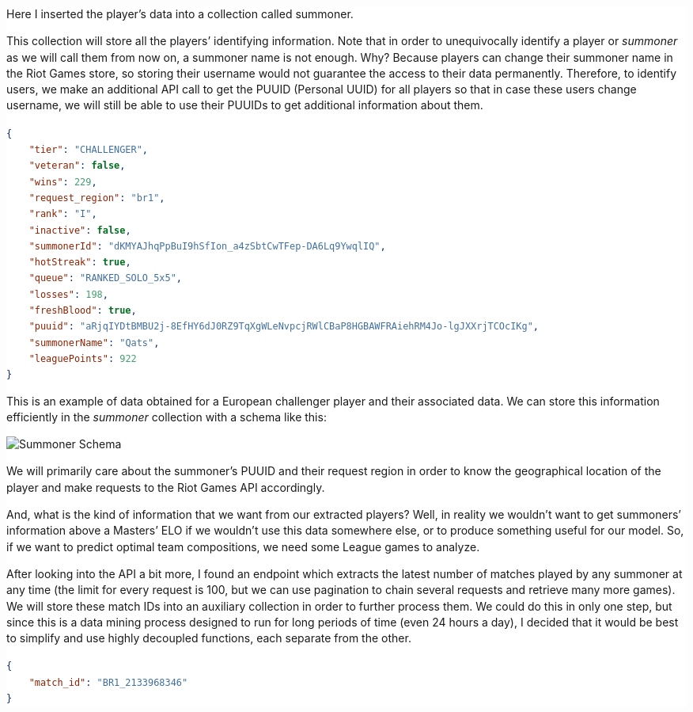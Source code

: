 Here I inserted the player’s data into a collection called summoner. 

This collection will store all the players’ identifying information. Note that in order to unequivocally identify a player or _summoner_ as we will call them from now on, a summoner name is not enough. Why? Because players can change their summoner name in the Riot Games store, so storing their username would not guarantee the access to their data permanently. Therefore, to identify users, we make an additional API call to get the PUUID (Personal UUID) for all players so that in case these users change username, we will still be able to use their PUUIDs to get additional information about them.

```json
{
    "tier": "CHALLENGER",
    "veteran": false,
    "wins": 229,
    "request_region": "br1",
    "rank": "I",
    "inactive": false,
    "summonerId": "dKMYAJhqPpBuI9hSfIon_a4zSbtCwTFep-DA6Lq9YwqlIQ",
    "hotStreak": true,
    "queue": "RANKED_SOLO_5x5",
    "losses": 198,
    "freshBlood": true,
    "puuid": "aRjqIYDtBMBU2j-8EfHY6dJ0RZ9TqXgWLeNvpcjRWlCBaP8HGBAWFRAiehRM4Jo-lgJXXrjTCOcIKg",
    "summonerName": "Qats",
    "leaguePoints": 922
}

```

This is an example of data obtained for a European challenger player and their associated data. We can store this information efficiently in the _summoner_ collection with a schema like this:

![Summoner Schema](assets/summoner_schema.png)

We will primarily care about the summoner’s PUUID and their request region in order to know the geographical location of the player and make requests to the Riot Games API accordingly.

And, what is the kind of information that we want from our extracted players? Well, in reality we wouldn’t want to get summoners’ information above a Masters’ ELO if we wouldn’t use this data somewhere else, or to produce something useful for our model. So, if we want to predict optimal team compositions, we need some League games to analyze. 

After looking into the API a bit more, I found an endpoint which extracts the latest number of matches played by any summoner at any time (the limit for every request is 100, but we can use pagination to chain several requests and retrieve many more games). We will store these match IDs into an auxiliary collection in order to further process them. We could do this in only one step, but since this is a data mining process designed to run for long periods of time (even 24 hours a day), I decided that it would be best to simplify and use highly decoupled functions, each separate from the other.

```json
{
    "match_id": "BR1_2133968346"
}

```
